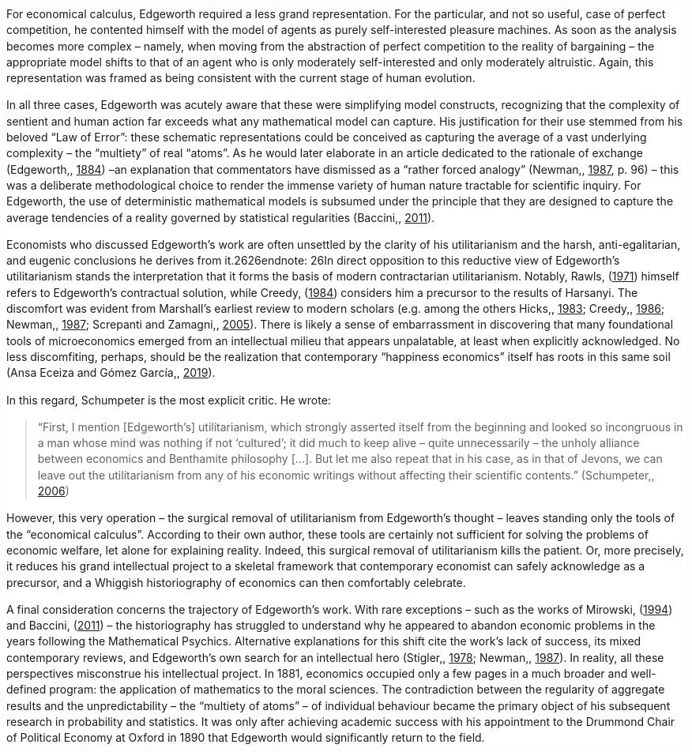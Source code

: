 For economical calculus, Edgeworth required a less grand representation. For the particular, and not so useful, case of perfect competition, he contented himself with the model of agents as purely self-interested pleasure machines. As soon as the analysis becomes more complex – namely, when moving from the abstraction of perfect competition to the reality of bargaining – the appropriate model shifts to that of an agent who is only moderately self-interested and only moderately altruistic. Again, this representation was framed as being consistent with the current stage of human evolution.

In all three cases, Edgeworth was acutely aware that these were simplifying model constructs, recognizing that the complexity of sentient and human action far exceeds what any mathematical model can capture. His justification for their use stemmed from his beloved “Law of Error”: these schematic representations could be conceived as capturing the average of a vast underlying complexity – the “multiety” of real “atoms”. As he would later elaborate in an article dedicated to the rationale of exchange (Edgeworth,, [1884](https://arxiv.org/html/2510.20854v1#bib.bib21)) –an explanation that commentators have dismissed as a “rather forced analogy” (Newman,, [1987](https://arxiv.org/html/2510.20854v1#bib.bib39), p. 96) – this was a deliberate methodological choice to render the immense variety of human nature tractable for scientific inquiry. For Edgeworth, the use of deterministic mathematical models is subsumed under the principle that they are designed to capture the average tendencies of a reality governed by statistical regularities (Baccini,, [2011](https://arxiv.org/html/2510.20854v1#bib.bib5)).

Economists who discussed Edgeworth’s work are often unsettled by the clarity of his utilitarianism and the harsh, anti-egalitarian, and eugenic conclusions he derives from it.2626endnote: 26In direct opposition to this reductive view of Edgeworth’s utilitarianism stands the interpretation that it forms the basis of modern contractarian utilitarianism. Notably, Rawls, ([1971](https://arxiv.org/html/2510.20854v1#bib.bib41)) himself refers to Edgeworth’s contractual solution, while Creedy, ([1984](https://arxiv.org/html/2510.20854v1#bib.bib12)) considers him a precursor to the results of Harsanyi. The discomfort was evident from Marshall’s earliest review to modern scholars (e.g. among the others Hicks,, [1983](https://arxiv.org/html/2510.20854v1#bib.bib31); Creedy,, [1986](https://arxiv.org/html/2510.20854v1#bib.bib13); Newman,, [1987](https://arxiv.org/html/2510.20854v1#bib.bib39); Screpanti and Zamagni,, [2005](https://arxiv.org/html/2510.20854v1#bib.bib45)). There is likely a sense of embarrassment in discovering that many foundational tools of microeconomics emerged from an intellectual milieu that appears unpalatable, at least when explicitly acknowledged. No less discomfiting, perhaps, should be the realization that contemporary “happiness economics” itself has roots in this same soil (Ansa Eceiza and Gómez García,, [2019](https://arxiv.org/html/2510.20854v1#bib.bib1)).

In this regard, Schumpeter is the most explicit critic. He wrote:

> “First, I mention [Edgeworth’s] utilitarianism, which strongly asserted itself from the beginning and looked so incongruous in a man whose mind was nothing if not ‘cultured’; it did much to keep alive – quite unnecessarily – the unholy alliance between economics and Benthamite philosophy […]. But let me also repeat that in his case, as in that of Jevons, we can leave out the utilitarianism from any of his economic writings without affecting their scientific contents.” (Schumpeter,, [2006](https://arxiv.org/html/2510.20854v1#bib.bib44))

However, this very operation – the surgical removal of utilitarianism from Edgeworth’s thought – leaves standing only the tools of the “economical calculus”. According to their own author, these tools are certainly not sufficient for solving the problems of economic welfare, let alone for explaining reality. Indeed, this surgical removal of utilitarianism kills the patient. Or, more precisely, it reduces his grand intellectual project to a skeletal framework that contemporary economist can safely acknowledge as a precursor, and a Whiggish historiography of economics can then comfortably celebrate.

A final consideration concerns the trajectory of Edgeworth’s work. With rare exceptions – such as the works of Mirowski, ([1994](https://arxiv.org/html/2510.20854v1#bib.bib38)) and Baccini, ([2011](https://arxiv.org/html/2510.20854v1#bib.bib5)) – the historiography has struggled to understand why he appeared to abandon economic problems in the years following the Mathematical Psychics. Alternative explanations for this shift cite the work’s lack of success, its mixed contemporary reviews, and Edgeworth’s own search for an intellectual hero (Stigler,, [1978](https://arxiv.org/html/2510.20854v1#bib.bib50); Newman,, [1987](https://arxiv.org/html/2510.20854v1#bib.bib39)). In reality, all these perspectives misconstrue his intellectual project. In 1881, economics occupied only a few pages in a much broader and well-defined program: the application of mathematics to the moral sciences. The contradiction between the regularity of aggregate results and the unpredictability – the “multiety of atoms” – of individual behaviour became the primary object of his subsequent research in probability and statistics. It was only after achieving academic success with his appointment to the Drummond Chair of Political Economy at Oxford in 1890 that Edgeworth would significantly return to the field.
